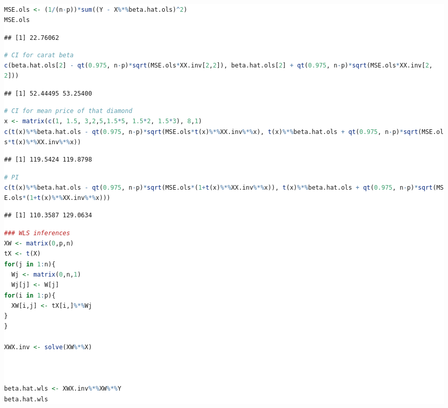 ```r
MSE.ols <- (1/(n-p))*sum((Y - X%*%beta.hat.ols)^2)
MSE.ols
```

```
## [1] 22.76062
```

```r
# CI for carat beta
c(beta.hat.ols[2] - qt(0.975, n-p)*sqrt(MSE.ols*XX.inv[2,2]), beta.hat.ols[2] + qt(0.975, n-p)*sqrt(MSE.ols*XX.inv[2,2]))
```

```
## [1] 52.44495 53.25400
```

```r
# CI for mean price of that diamond
x <- matrix(c(1, 1.5, 3,2,5,1.5*5, 1.5*2, 1.5*3), 8,1)
c(t(x)%*%beta.hat.ols - qt(0.975, n-p)*sqrt(MSE.ols*t(x)%*%XX.inv%*%x), t(x)%*%beta.hat.ols + qt(0.975, n-p)*sqrt(MSE.ols*t(x)%*%XX.inv%*%x))
```

```
## [1] 119.5424 119.8798
```

```r
# PI
c(t(x)%*%beta.hat.ols - qt(0.975, n-p)*sqrt(MSE.ols*(1+t(x)%*%XX.inv%*%x)), t(x)%*%beta.hat.ols + qt(0.975, n-p)*sqrt(MSE.ols*(1+t(x)%*%XX.inv%*%x)))
```

```
## [1] 110.3587 129.0634
```

```r
### WLS inferences
XW <- matrix(0,p,n)
tX <- t(X)
for(j in 1:n){
  Wj <- matrix(0,n,1)
  Wj[j] <- W[j]
for(i in 1:p){
  XW[i,j] <- tX[i,]%*%Wj
}
}  

XWX.inv <- solve(XW%*%X)



beta.hat.wls <- XWX.inv%*%XW%*%Y
beta.hat.wls
```
